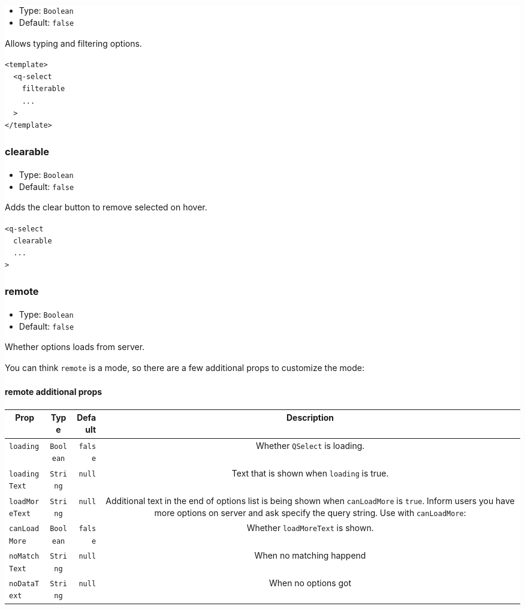 - Type: `Boolean`
- Default: `false`

Allows typing and filtering options.

```vue {3}
<template>
  <q-select
    filterable
    ...
  >
</template>
```

<iframe style="width: 100%; height: 300px" scrolling="no" frameborder="no" src="/QSelect/filterable.html"></iframe>

### clearable

- Type: `Boolean`
- Default: `false`

Adds the clear button to remove selected on hover.

```vue {2}
<q-select
  clearable
  ...
>
```

<iframe style="width: 100%; height: 300px" scrolling="no" frameborder="no" src="/QSelect/clearable.html"></iframe>

### remote

- Type: `Boolean`
- Default: `false`

Whether options loads from server.

You can think `remote` is a mode, so there are a few additional props to customize the mode:

#### remote additional props

| Prop           |   Type    | Default |                                                                                          Description                                                                                           |
| -------------- | :-------: | ------: | :--------------------------------------------------------------------------------------------------------------------------------------------------------------------------------------------: |
| `loading`      | `Boolean` | `false` |                                                                                 Whether `QSelect` is loading.                                                                                  |
| `loadingText`  | `String`  |  `null` |                                                                           Text that is shown when `loading` is true.                                                                           |
| `loadMoreText` | `String`  |  `null` | Additional text in the end of options list is being shown when `canLoadMore` is `true`. Inform users you have more options on server and ask specify the query string. Use with `canLoadMore`: |
| `canLoadMore`  | `Boolean` | `false` |                                                                                Whether `loadMoreText` is shown.                                                                                |
| `noMatchText`  | `String`  |  `null` |                                                                                    When no matching happend                                                                                    |
| `noDataText`   | `String`  |  `null` |                                                                                      When no options got                                                                                       |
